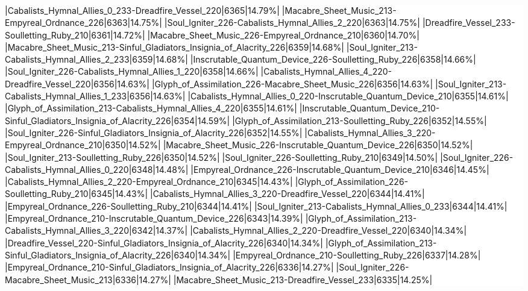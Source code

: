 |Cabalists_Hymnal_Allies_0_233-Dreadfire_Vessel_220|6365|14.79%|
|Macabre_Sheet_Music_213-Empyreal_Ordnance_226|6363|14.75%|
|Soul_Igniter_226-Cabalists_Hymnal_Allies_2_220|6363|14.75%|
|Dreadfire_Vessel_233-Soulletting_Ruby_210|6361|14.72%|
|Macabre_Sheet_Music_226-Empyreal_Ordnance_210|6360|14.70%|
|Macabre_Sheet_Music_213-Sinful_Gladiators_Insignia_of_Alacrity_226|6359|14.68%|
|Soul_Igniter_213-Cabalists_Hymnal_Allies_2_233|6359|14.68%|
|Inscrutable_Quantum_Device_226-Soulletting_Ruby_226|6358|14.66%|
|Soul_Igniter_226-Cabalists_Hymnal_Allies_1_220|6358|14.66%|
|Cabalists_Hymnal_Allies_4_220-Dreadfire_Vessel_220|6356|14.63%|
|Glyph_of_Assimilation_226-Macabre_Sheet_Music_226|6356|14.63%|
|Soul_Igniter_213-Cabalists_Hymnal_Allies_1_233|6356|14.63%|
|Cabalists_Hymnal_Allies_0_220-Inscrutable_Quantum_Device_210|6355|14.61%|
|Glyph_of_Assimilation_213-Cabalists_Hymnal_Allies_4_220|6355|14.61%|
|Inscrutable_Quantum_Device_210-Sinful_Gladiators_Insignia_of_Alacrity_226|6354|14.59%|
|Glyph_of_Assimilation_213-Soulletting_Ruby_226|6352|14.55%|
|Soul_Igniter_226-Sinful_Gladiators_Insignia_of_Alacrity_226|6352|14.55%|
|Cabalists_Hymnal_Allies_3_220-Empyreal_Ordnance_210|6350|14.52%|
|Macabre_Sheet_Music_226-Inscrutable_Quantum_Device_226|6350|14.52%|
|Soul_Igniter_213-Soulletting_Ruby_226|6350|14.52%|
|Soul_Igniter_226-Soulletting_Ruby_210|6349|14.50%|
|Soul_Igniter_226-Cabalists_Hymnal_Allies_0_220|6348|14.48%|
|Empyreal_Ordnance_226-Inscrutable_Quantum_Device_210|6346|14.45%|
|Cabalists_Hymnal_Allies_2_220-Empyreal_Ordnance_210|6345|14.43%|
|Glyph_of_Assimilation_226-Soulletting_Ruby_210|6345|14.43%|
|Cabalists_Hymnal_Allies_3_220-Dreadfire_Vessel_220|6344|14.41%|
|Empyreal_Ordnance_226-Soulletting_Ruby_210|6344|14.41%|
|Soul_Igniter_213-Cabalists_Hymnal_Allies_0_233|6344|14.41%|
|Empyreal_Ordnance_210-Inscrutable_Quantum_Device_226|6343|14.39%|
|Glyph_of_Assimilation_213-Cabalists_Hymnal_Allies_3_220|6342|14.37%|
|Cabalists_Hymnal_Allies_2_220-Dreadfire_Vessel_220|6340|14.34%|
|Dreadfire_Vessel_220-Sinful_Gladiators_Insignia_of_Alacrity_226|6340|14.34%|
|Glyph_of_Assimilation_213-Sinful_Gladiators_Insignia_of_Alacrity_226|6340|14.34%|
|Empyreal_Ordnance_210-Soulletting_Ruby_226|6337|14.28%|
|Empyreal_Ordnance_210-Sinful_Gladiators_Insignia_of_Alacrity_226|6336|14.27%|
|Soul_Igniter_226-Macabre_Sheet_Music_213|6336|14.27%|
|Macabre_Sheet_Music_213-Dreadfire_Vessel_233|6335|14.25%|
